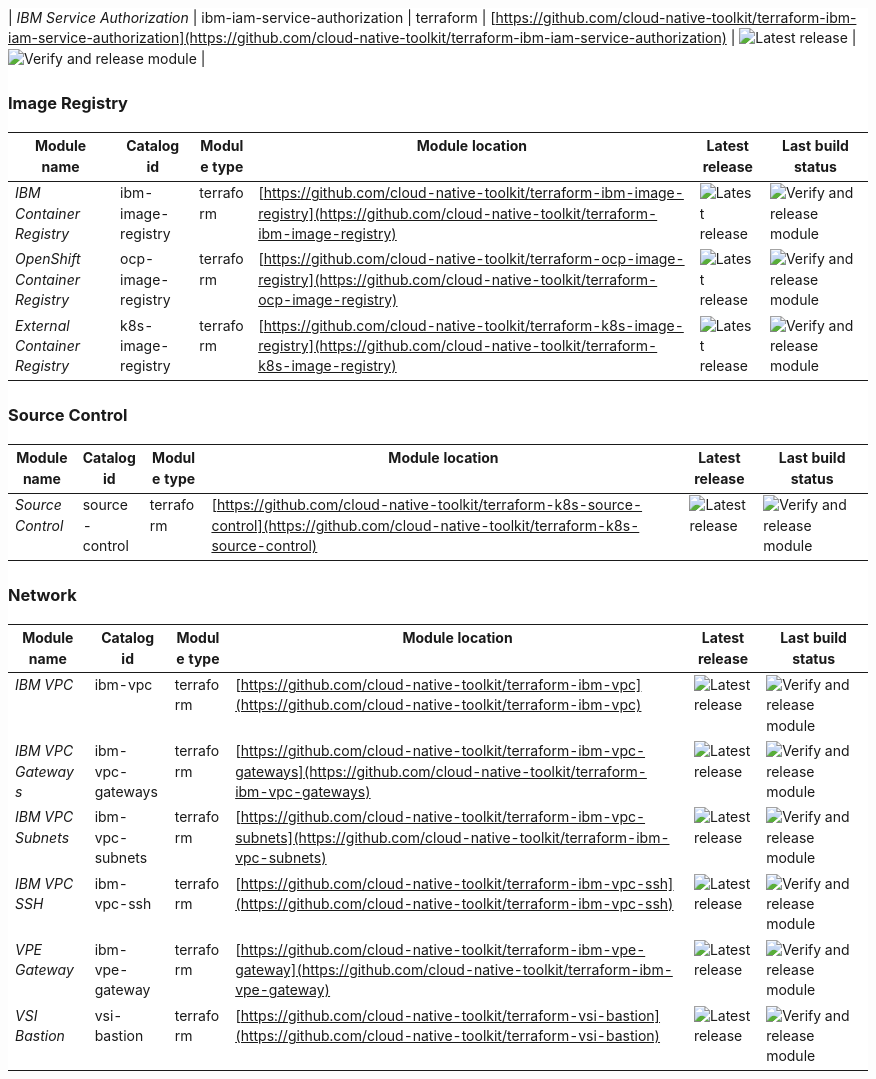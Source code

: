 | *IBM Service Authorization* | ibm-iam-service-authorization | terraform | [https://github.com/cloud-native-toolkit/terraform-ibm-iam-service-authorization](https://github.com/cloud-native-toolkit/terraform-ibm-iam-service-authorization) | ![Latest release](https://img.shields.io/github/v/release/cloud-native-toolkit/terraform-ibm-iam-service-authorization?sort=semver) | ![Verify and release module](https://github.com/cloud-native-toolkit/terraform-ibm-iam-service-authorization/workflows/Verify%20and%20release%20module/badge.svg) |

### Image Registry

| **Module name** | **Catalog id** | **Module type** | **Module location** | **Latest release** | **Last build status** |
|-----------------|----------------|-----------------|---------------------|--------------------|-----------------------|
| *IBM Container Registry* | ibm-image-registry | terraform | [https://github.com/cloud-native-toolkit/terraform-ibm-image-registry](https://github.com/cloud-native-toolkit/terraform-ibm-image-registry) | ![Latest release](https://img.shields.io/github/v/release/cloud-native-toolkit/terraform-ibm-image-registry?sort=semver) | ![Verify and release module](https://github.com/cloud-native-toolkit/terraform-ibm-image-registry/workflows/Verify%20and%20release%20module/badge.svg) |
| *OpenShift Container Registry* | ocp-image-registry | terraform | [https://github.com/cloud-native-toolkit/terraform-ocp-image-registry](https://github.com/cloud-native-toolkit/terraform-ocp-image-registry) | ![Latest release](https://img.shields.io/github/v/release/cloud-native-toolkit/terraform-ocp-image-registry?sort=semver) | ![Verify and release module](https://github.com/cloud-native-toolkit/terraform-ocp-image-registry/workflows/Verify%20and%20release%20module/badge.svg) |
| *External Container Registry* | k8s-image-registry | terraform | [https://github.com/cloud-native-toolkit/terraform-k8s-image-registry](https://github.com/cloud-native-toolkit/terraform-k8s-image-registry) | ![Latest release](https://img.shields.io/github/v/release/cloud-native-toolkit/terraform-k8s-image-registry?sort=semver) | ![Verify and release module](https://github.com/cloud-native-toolkit/terraform-k8s-image-registry/workflows/Verify%20and%20release%20module/badge.svg) |

### Source Control

| **Module name** | **Catalog id** | **Module type** | **Module location** | **Latest release** | **Last build status** |
|-----------------|----------------|-----------------|---------------------|--------------------|-----------------------|
| *Source Control* | source-control | terraform | [https://github.com/cloud-native-toolkit/terraform-k8s-source-control](https://github.com/cloud-native-toolkit/terraform-k8s-source-control) | ![Latest release](https://img.shields.io/github/v/release/cloud-native-toolkit/terraform-k8s-source-control?sort=semver) | ![Verify and release module](https://github.com/cloud-native-toolkit/terraform-k8s-source-control/workflows/Verify%20and%20release%20module/badge.svg) |

### Network

| **Module name** | **Catalog id** | **Module type** | **Module location** | **Latest release** | **Last build status** |
|-----------------|----------------|-----------------|---------------------|--------------------|-----------------------|
| *IBM VPC* | ibm-vpc | terraform | [https://github.com/cloud-native-toolkit/terraform-ibm-vpc](https://github.com/cloud-native-toolkit/terraform-ibm-vpc) | ![Latest release](https://img.shields.io/github/v/release/cloud-native-toolkit/terraform-ibm-vpc?sort=semver) | ![Verify and release module](https://github.com/cloud-native-toolkit/terraform-ibm-vpc/workflows/Verify%20and%20release%20module/badge.svg) |
| *IBM VPC Gateways* | ibm-vpc-gateways | terraform | [https://github.com/cloud-native-toolkit/terraform-ibm-vpc-gateways](https://github.com/cloud-native-toolkit/terraform-ibm-vpc-gateways) | ![Latest release](https://img.shields.io/github/v/release/cloud-native-toolkit/terraform-ibm-vpc-gateways?sort=semver) | ![Verify and release module](https://github.com/cloud-native-toolkit/terraform-ibm-vpc-gateways/workflows/Verify%20and%20release%20module/badge.svg) |
| *IBM VPC Subnets* | ibm-vpc-subnets | terraform | [https://github.com/cloud-native-toolkit/terraform-ibm-vpc-subnets](https://github.com/cloud-native-toolkit/terraform-ibm-vpc-subnets) | ![Latest release](https://img.shields.io/github/v/release/cloud-native-toolkit/terraform-ibm-vpc-subnets?sort=semver) | ![Verify and release module](https://github.com/cloud-native-toolkit/terraform-ibm-vpc-subnets/workflows/Verify%20and%20release%20module/badge.svg) |
| *IBM VPC SSH* | ibm-vpc-ssh | terraform | [https://github.com/cloud-native-toolkit/terraform-ibm-vpc-ssh](https://github.com/cloud-native-toolkit/terraform-ibm-vpc-ssh) | ![Latest release](https://img.shields.io/github/v/release/cloud-native-toolkit/terraform-ibm-vpc-ssh?sort=semver) | ![Verify and release module](https://github.com/cloud-native-toolkit/terraform-ibm-vpc-ssh/workflows/Verify%20and%20release%20module/badge.svg) |
| *VPE Gateway* | ibm-vpe-gateway | terraform | [https://github.com/cloud-native-toolkit/terraform-ibm-vpe-gateway](https://github.com/cloud-native-toolkit/terraform-ibm-vpe-gateway) | ![Latest release](https://img.shields.io/github/v/release/cloud-native-toolkit/terraform-ibm-vpe-gateway?sort=semver) | ![Verify and release module](https://github.com/cloud-native-toolkit/terraform-ibm-vpe-gateway/workflows/Verify%20and%20release%20module/badge.svg) |
| *VSI Bastion* | vsi-bastion | terraform | [https://github.com/cloud-native-toolkit/terraform-vsi-bastion](https://github.com/cloud-native-toolkit/terraform-vsi-bastion) | ![Latest release](https://img.shields.io/github/v/release/cloud-native-toolkit/terraform-vsi-bastion?sort=semver) | ![Verify and release module](https://github.com/cloud-native-toolkit/terraform-vsi-bastion/workflows/Verify%20and%20release%20module/badge.svg) |